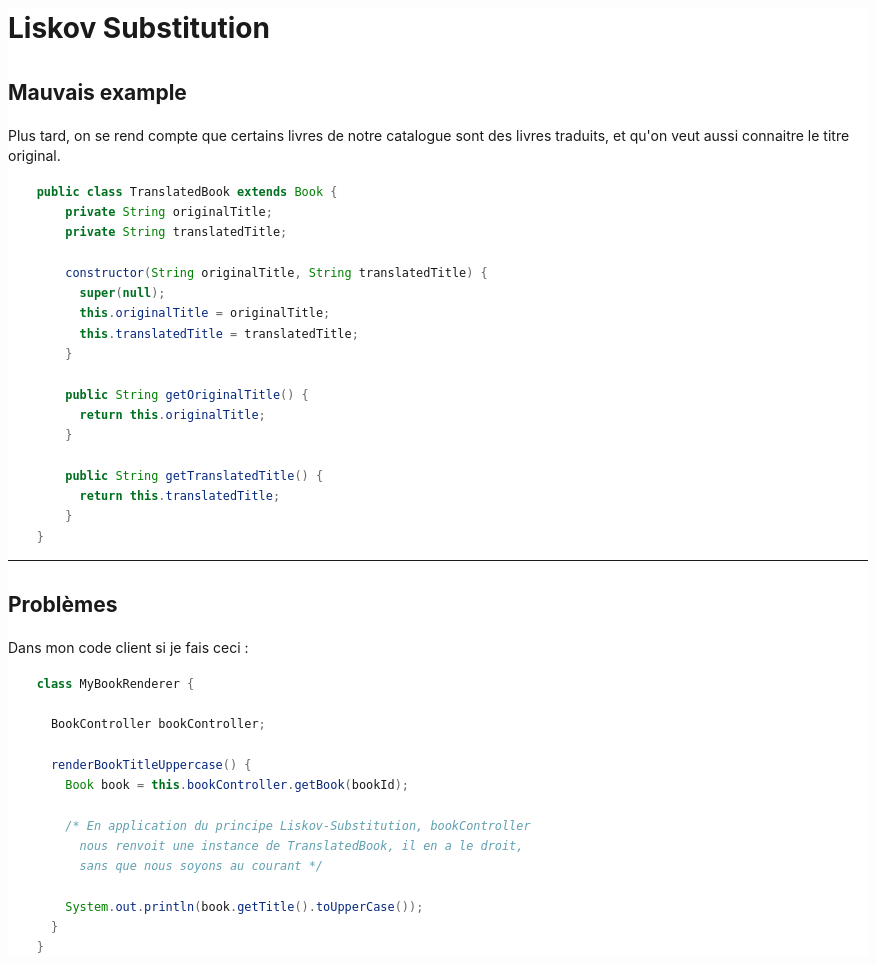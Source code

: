 
# Liskov Substitution

## Mauvais example


Plus tard, on se rend compte que certains livres de notre catalogue sont des livres traduits, et qu'on veut aussi connaitre le titre original.

```java
    public class TranslatedBook extends Book {
        private String originalTitle;
        private String translatedTitle;
  
        constructor(String originalTitle, String translatedTitle) {
          super(null);
          this.originalTitle = originalTitle;
          this.translatedTitle = translatedTitle;
        }

        public String getOriginalTitle() {
          return this.originalTitle;
        }

        public String getTranslatedTitle() {
          return this.translatedTitle;
        }
    }
```



---

## Problèmes

Dans mon code client si je fais ceci : 

```java
    class MyBookRenderer {
    
      BookController bookController;
    
      renderBookTitleUppercase() {
        Book book = this.bookController.getBook(bookId);
    
        /* En application du principe Liskov-Substitution, bookController 
          nous renvoit une instance de TranslatedBook, il en a le droit, 
          sans que nous soyons au courant */
    
        System.out.println(book.getTitle().toUpperCase());
      }
    }
```
